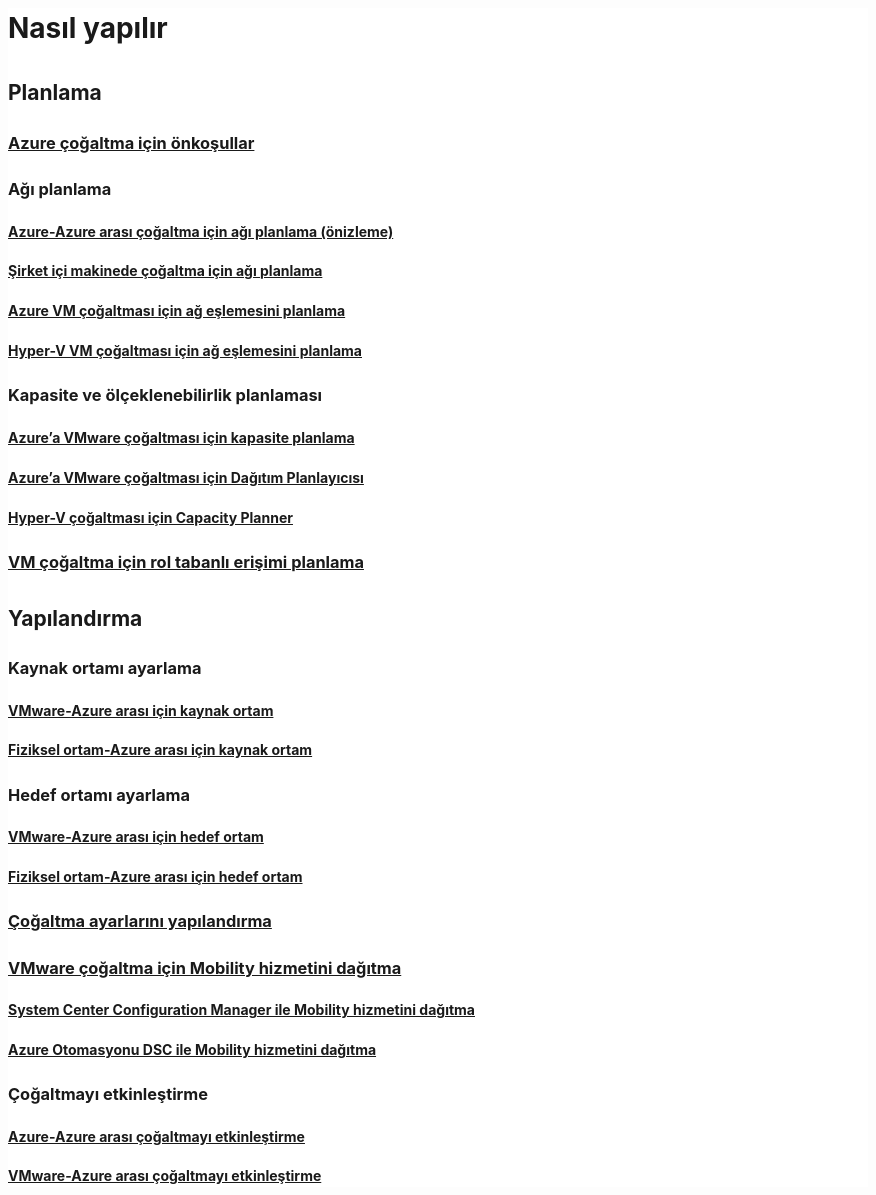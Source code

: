 # Nasıl yapılır
## Planlama
### [Azure çoğaltma için önkoşullar](site-recovery-azure-to-azure-prereq.md)
### Ağı planlama
#### [Azure-Azure arası çoğaltma için ağı planlama (önizleme)](site-recovery-azure-to-azure-networking-guidance.md)
#### [Şirket içi makinede çoğaltma için ağı planlama](site-recovery-network-design.md)
#### [Azure VM çoğaltması için ağ eşlemesini planlama](site-recovery-network-mapping-azure-to-azure.md)
#### [Hyper-V VM çoğaltması için ağ eşlemesini planlama](site-recovery-network-mapping.md)
### Kapasite ve ölçeklenebilirlik planlaması
#### [Azure’a VMware çoğaltması için kapasite planlama](site-recovery-plan-capacity-vmware.md)
#### [Azure’a VMware çoğaltması için Dağıtım Planlayıcısı](site-recovery-deployment-planner.md)
#### [Hyper-V çoğaltması için Capacity Planner](site-recovery-capacity-planner.md)
### [VM çoğaltma için rol tabanlı erişimi planlama](site-recovery-role-based-linked-access-control.md)
## Yapılandırma
### Kaynak ortamı ayarlama
#### [VMware-Azure arası için kaynak ortam](site-recovery-set-up-vmware-to-azure.md)
#### [Fiziksel ortam-Azure arası için kaynak ortam](site-recovery-set-up-physical-to-azure.md)
### Hedef ortamı ayarlama
#### [VMware-Azure arası için hedef ortam](site-recovery-prepare-target-vmware-to-azure.md)
#### [Fiziksel ortam-Azure arası için hedef ortam](site-recovery-prepare-target-physical-to-azure.md)
### [Çoğaltma ayarlarını yapılandırma](site-recovery-setup-replication-settings-vmware.md)
### [VMware çoğaltma için Mobility hizmetini dağıtma](site-recovery-vmware-to-azure-install-mob-svc.md)
#### [System Center Configuration Manager ile Mobility hizmetini dağıtma](site-recovery-install-mobility-service-using-sccm.md)
#### [Azure Otomasyonu DSC ile Mobility hizmetini dağıtma](site-recovery-automate-mobility-service-install.md)
### Çoğaltmayı etkinleştirme
#### [Azure-Azure arası çoğaltmayı etkinleştirme](site-recovery-replicate-azure-to-azure.md)
#### [VMware-Azure arası çoğaltmayı etkinleştirme](site-recovery-replicate-vmware-to-azure.md)